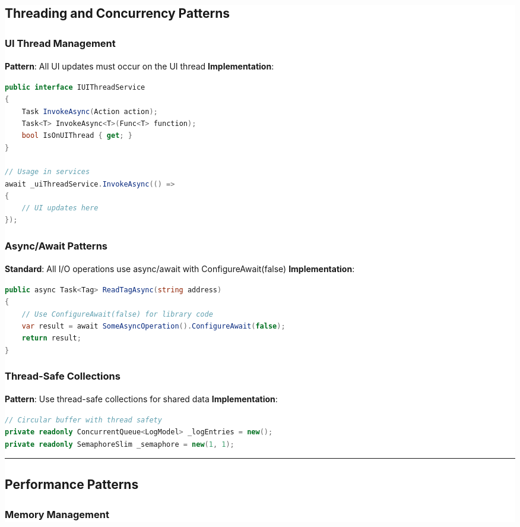 
## Threading and Concurrency Patterns

### **UI Thread Management**

**Pattern**: All UI updates must occur on the UI thread
**Implementation**:

```csharp
public interface IUIThreadService
{
    Task InvokeAsync(Action action);
    Task<T> InvokeAsync<T>(Func<T> function);
    bool IsOnUIThread { get; }
}

// Usage in services
await _uiThreadService.InvokeAsync(() =>
{
    // UI updates here
});
```

### **Async/Await Patterns**

**Standard**: All I/O operations use async/await with ConfigureAwait(false)
**Implementation**:

```csharp
public async Task<Tag> ReadTagAsync(string address)
{
    // Use ConfigureAwait(false) for library code
    var result = await SomeAsyncOperation().ConfigureAwait(false);
    return result;
}
```

### **Thread-Safe Collections**

**Pattern**: Use thread-safe collections for shared data
**Implementation**:

```csharp
// Circular buffer with thread safety
private readonly ConcurrentQueue<LogModel> _logEntries = new();
private readonly SemaphoreSlim _semaphore = new(1, 1);
```

---

## Performance Patterns

### **Memory Management**
